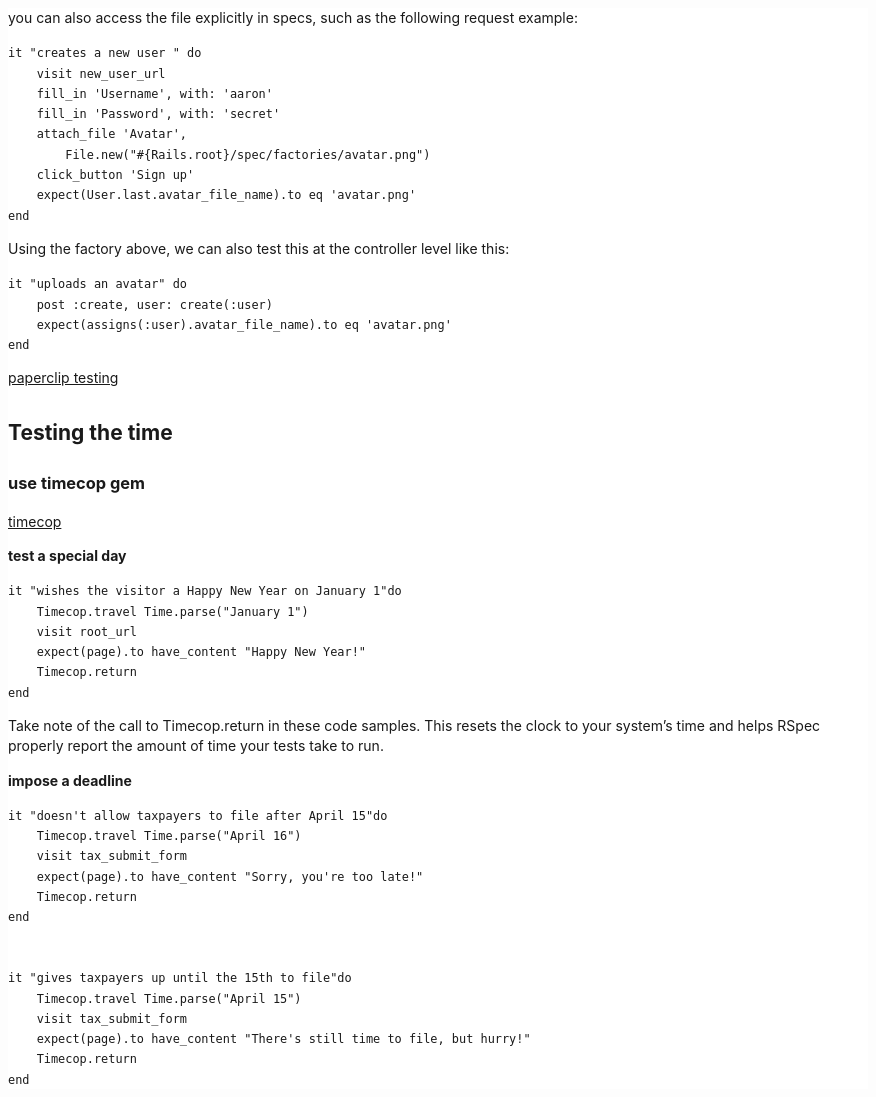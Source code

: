 you can also access the file explicitly in specs, such as the following request example:

    it "creates a new user " do
        visit new_user_url
        fill_in 'Username', with: 'aaron'
        fill_in 'Password', with: 'secret'
        attach_file 'Avatar',
            File.new("#{Rails.root}/spec/factories/avatar.png")
        click_button 'Sign up'
        expect(User.last.avatar_file_name).to eq 'avatar.png'
    end

Using the factory above, we can also test this at the controller level like this:

    it "uploads an avatar" do
        post :create, user: create(:user)
        expect(assigns(:user).avatar_file_name).to eq 'avatar.png'
    end

[paperclip testing](https://github.com/thoughtbot/paperclip#testing "paperclip testing")

## Testing the time

### use timecop gem

[timecop](http://rubygems.org/gems/timecop "timecop")

**test a special day**

    it "wishes the visitor a Happy New Year on January 1"do
        Timecop.travel Time.parse("January 1")
        visit root_url
        expect(page).to have_content "Happy New Year!"
        Timecop.return
    end

Take note of the call to Timecop.return in these code samples. This resets the clock to your system’s time and helps RSpec properly report the amount of time your tests take to run.

**impose a deadline**

    it "doesn't allow taxpayers to file after April 15"do
        Timecop.travel Time.parse("April 16")
        visit tax_submit_form
        expect(page).to have_content "Sorry, you're too late!"
        Timecop.return
    end


    it "gives taxpayers up until the 15th to file"do
        Timecop.travel Time.parse("April 15")
        visit tax_submit_form
        expect(page).to have_content "There's still time to file, but hurry!"
        Timecop.return
    end
